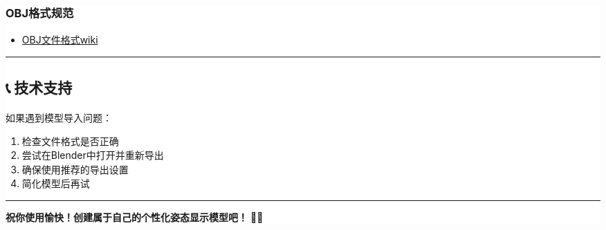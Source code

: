 ### OBJ格式规范
- [OBJ文件格式wiki](https://en.wikipedia.org/wiki/Wavefront_.obj_file)

---

## 📞 技术支持

如果遇到模型导入问题：

1. 检查文件格式是否正确
2. 尝试在Blender中打开并重新导出
3. 确保使用推荐的导出设置
4. 简化模型后再试

---

**祝你使用愉快！创建属于自己的个性化姿态显示模型吧！** 🎨✨

